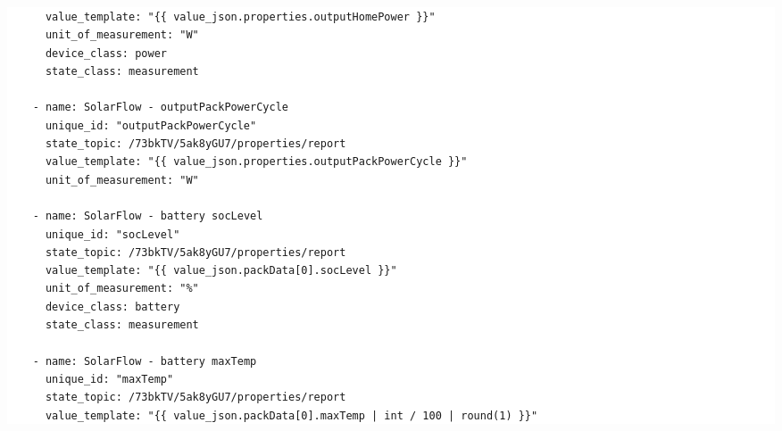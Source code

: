 ```
      value_template: "{{ value_json.properties.outputHomePower }}"                                                                                                                                                             
      unit_of_measurement: "W"                                                                                                                                                                                                  
      device_class: power                                                                                                                                                                                                       
      state_class: measurement                                                                                                                                                                                                  
                                                                                                                                                                                                                                
    - name: SolarFlow - outputPackPowerCycle                                                                                                                                                                                    
      unique_id: "outputPackPowerCycle"                                                                                                                                                                                         
      state_topic: /73bkTV/5ak8yGU7/properties/report                                                                                                                                                                           
      value_template: "{{ value_json.properties.outputPackPowerCycle }}"                                                                                                                                                        
      unit_of_measurement: "W"                                                                                                                                                                                                  
                                                                                                                                                                                                                                
    - name: SolarFlow - battery socLevel                                                                                                                                                                                        
      unique_id: "socLevel"                                                                                                                                                                                                     
      state_topic: /73bkTV/5ak8yGU7/properties/report                                                                                                                                                                           
      value_template: "{{ value_json.packData[0].socLevel }}"                                                                                                                                                                   
      unit_of_measurement: "%"                                                                                                                                                                                                  
      device_class: battery                                                                                                                                                                                                     
      state_class: measurement                                                                                                                                                                                                  
                                                                                                                                                                                                                                
    - name: SolarFlow - battery maxTemp                                                                                                                                                                                         
      unique_id: "maxTemp"                                                                                                                                                                                                      
      state_topic: /73bkTV/5ak8yGU7/properties/report                                                                                                                                                                           
      value_template: "{{ value_json.packData[0].maxTemp | int / 100 | round(1) }}"                                                                                                                                             
```